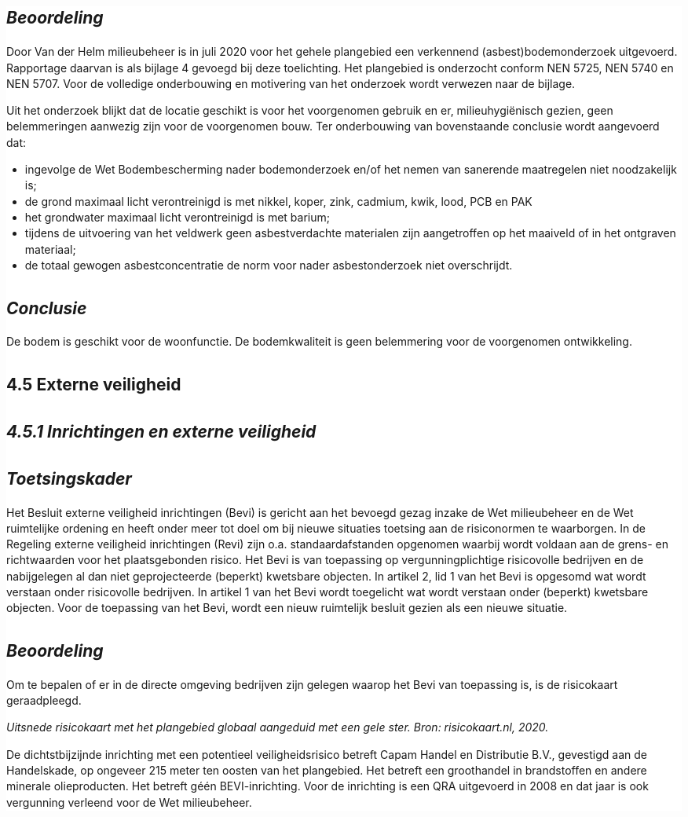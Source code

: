 ## *Beoordeling*

Door Van der Helm milieubeheer is in juli 2020 voor het gehele plangebied een verkennend (asbest)bodemonderzoek uitgevoerd. Rapportage daarvan is als bijlage 4 gevoegd bij deze toelichting. Het plangebied is onderzocht conform NEN 5725, NEN 5740 en NEN 5707. Voor de volledige onderbouwing en motivering van het onderzoek wordt verwezen naar de bijlage.

Uit het onderzoek blijkt dat de locatie geschikt is voor het voorgenomen gebruik en er, milieuhygiënisch gezien, geen belemmeringen aanwezig zijn voor de voorgenomen bouw. Ter onderbouwing van bovenstaande conclusie wordt aangevoerd dat:

- ingevolge de Wet Bodembescherming nader bodemonderzoek en/of het nemen van sanerende maatregelen niet noodzakelijk is;
- de grond maximaal licht verontreinigd is met nikkel, koper, zink, cadmium, kwik, lood, PCB en PAK
- het grondwater maximaal licht verontreinigd is met barium;
- tijdens de uitvoering van het veldwerk geen asbestverdachte materialen zijn aangetroffen op het maaiveld of in het ontgraven materiaal;
- de totaal gewogen asbestconcentratie de norm voor nader asbestonderzoek niet overschrijdt.

## *Conclusie*

De bodem is geschikt voor de woonfunctie. De bodemkwaliteit is geen belemmering voor de voorgenomen ontwikkeling.

## <span id="page-37-0"></span>**4.5 Externe veiligheid**

## *4.5.1 Inrichtingen en externe veiligheid*

## *Toetsingskader*

Het Besluit externe veiligheid inrichtingen (Bevi) is gericht aan het bevoegd gezag inzake de Wet milieubeheer en de Wet ruimtelijke ordening en heeft onder meer tot doel om bij nieuwe situaties toetsing aan de risiconormen te waarborgen. In de Regeling externe veiligheid inrichtingen (Revi) zijn o.a. standaardafstanden opgenomen waarbij wordt voldaan aan de grens- en richtwaarden voor het plaatsgebonden risico. Het Bevi is van toepassing op vergunningplichtige risicovolle bedrijven en de nabijgelegen al dan niet geprojecteerde (beperkt) kwetsbare objecten. In artikel 2, lid 1 van het Bevi is opgesomd wat wordt verstaan onder risicovolle bedrijven. In artikel 1 van het Bevi wordt toegelicht wat wordt verstaan onder (beperkt) kwetsbare objecten. Voor de toepassing van het Bevi, wordt een nieuw ruimtelijk besluit gezien als een nieuwe situatie.

## *Beoordeling*

Om te bepalen of er in de directe omgeving bedrijven zijn gelegen waarop het Bevi van toepassing is, is de risicokaart geraadpleegd.

*Uitsnede risicokaart met het plangebied globaal aangeduid met een gele ster. Bron: risicokaart.nl, 2020.*

De dichtstbijzijnde inrichting met een potentieel veiligheidsrisico betreft Capam Handel en Distributie B.V., gevestigd aan de Handelskade, op ongeveer 215 meter ten oosten van het plangebied. Het betreft een groothandel in brandstoffen en andere minerale olieproducten. Het betreft géén BEVI-inrichting. Voor de inrichting is een QRA uitgevoerd in 2008 en dat jaar is ook vergunning verleend voor de Wet milieubeheer.
